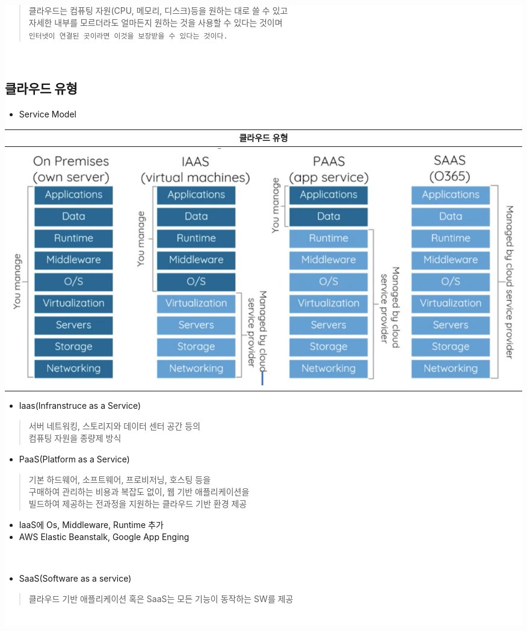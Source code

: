 > 클라우드는 컴퓨팅 자원(CPU, 메모리, 디스크)등을 원하는 대로 쓸 수 있고  
> 자세한 내부를 모르더라도 얼마든지 원하는 것을 사용할 수 있다는 것이며  
> `인터넷이 연결된 곳이라면 이것을 보장받을 수 있다는 것이다.`

</br>

## 클라우드 유형

- Service Model

|             클라우드 유형              |
| :------------------------------------: |
| ![클라우드 유형](../res/_01_cloud.png) |

- Iaas(Infranstruce as a Service)

> 서버 네트워킹, 스토리지와 데이터 센터 공간 등의  
> 컴퓨팅 자원을 종량제 방식

- PaaS(Platform as a Service)

> 기본 하드웨어, 소프트웨어, 프로비저닝, 호스팅 등을  
> 구매하여 관리하는 비용과 복잡도 없이, 웹 기반 애플리케이션을  
> 빌드하여 제공하는 전과정을 지원하는 클라우드 기반 환경 제공

- IaaS에 Os, Middleware, Runtime 추가
- AWS Elastic Beanstalk, Google App Enging

</br>

- SaaS(Software as a service)

> 클라우드 기반 애플리케이션 혹은 SaaS는 모든 기능이 동작하는 SW를 제공

</br>
